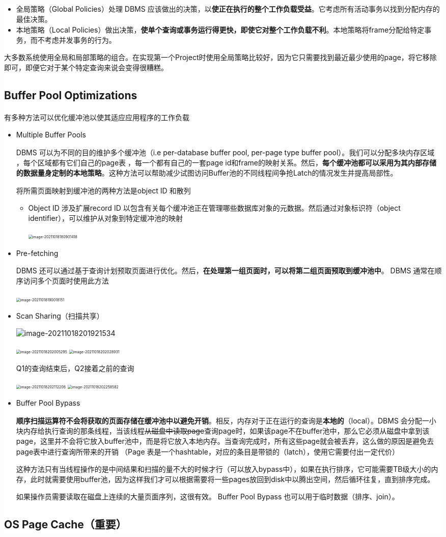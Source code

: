 - 全局策略（Global Policies）处理 DBMS 应该做出的决策，以**使正在执行的整个工作负载受益**。它考虑所有活动事务以找到分配内存的最佳决策。
- 本地策略（Local Policies）做出决策，**使单个查询或事务运行得更快，即使它对整个工作负载不利**。本地策略将frame分配给特定事务，而不考虑并发事务的行为。

大多数系统使用全局和局部策略的组合。在实现第⼀个Project时使⽤全局策略⽐较好，因为它只需要找到最近最少使⽤的page，将它移除即可，即便它对于某个特定查询来说会变得很糟糕。

## Buffer Pool Optimizations

有多种方法可以优化缓冲池以使其适应应用程序的工作负载

- Multiple Buffer Pools

  DBMS 可以为不同的目的维护多个缓冲池（i.e per-database buffer pool, per-page type buffer
  pool）。我们可以分配多块内存区域 ，每个区域都有它们⾃⼰的page表 ，每⼀个都有⾃⼰的⼀套page id和frame的映射关系。然后，**每个缓冲池都可以采用为其内部存储的数据量身定制的本地策略**。这种方法可以帮助减少试图访问Buffer池的不同线程间争抢Latch的情况发⽣并提高局部性。

  将所需页面映射到缓冲池的两种方法是object ID 和散列

  - Object ID 涉及扩展record ID 以包含有关每个缓冲池正在管理哪些数据库对象的元数据。然后通过对象标识符（object identifier），可以维护从对象到特定缓冲池的映射

    <img src="https://raw.githubusercontent.com/BoL0150/image2/master/image-20211018180901418.png" alt="image-20211018180901418" style="zoom:50%;" />

- Pre-fetching

  DBMS 还可以通过基于查询计划预取页面进行优化。然后，**在处理第一组页面时，可以将第二组页面预取到缓冲池中**。 DBMS 通常在顺序访问多个页面时使用此方法

  <img src="https://raw.githubusercontent.com/BoL0150/image2/master/image-20211018190018151.png" alt="image-20211018190018151" style="zoom: 50%;" />

- Scan Sharing（扫描共享）

  ![image-20211018201921534](https://raw.githubusercontent.com/BoL0150/image2/master/image-20211018201921534.png)

  <img src="https://raw.githubusercontent.com/BoL0150/image2/master/image-20211018202005295.png" alt="image-20211018202005295" style="zoom:50%;" />

  <img src="https://raw.githubusercontent.com/BoL0150/image2/master/image-20211018202028931.png" alt="image-20211018202028931" style="zoom:50%;" />

  Q1的查询结束后，Q2接着之前的查询

  <img src="https://raw.githubusercontent.com/BoL0150/image2/master/image-20211018202112206.png" alt="image-20211018202112206" style="zoom:50%;" />

  <img src="https://raw.githubusercontent.com/BoL0150/image2/master/image-20211018202258582.png" alt="image-20211018202258582" style="zoom:50%;" />

  

- Buffer Pool Bypass

  **顺序扫描运算符不会将获取的页面存储在缓冲池中以避免开销**。相反，内存对于正在运行的查询是**本地的**（local）。DBMS 会分配⼀⼩块内存给执⾏查询的那条线程，当该线程~~从磁盘中读取page~~查询page时，如果该page不在buffer池中，那么它必须从磁盘中拿到该page，这⾥并不会将它放⼊buffer池中，⽽是将它放⼊本地内存。当查询完成时，所有这些page就会被丢弃，这么做的原因是避免去page表中进⾏查询所带来的开销 （Page 表是一个hashtable，对应的条⽬是带锁的（latch），使用它需要付出一定代价）

  这种方法只有当线程操作的是中间结果和扫描的量不⼤的时候才⾏（可以放入bypass中），如果在执⾏排序，它可能需要TB级⼤⼩的内存，此时就需要使用buffer池，因为这样我们才可以根据需要将⼀些pages放回到disk中以腾出空间，然后循环往复，直到排序完成。

  如果操作员需要读取在磁盘上连续的大量页面序列，这很有效。 Buffer Pool Bypass 也可以用于临时数据（排序、join）。

  

## OS Page Cache（重要）
